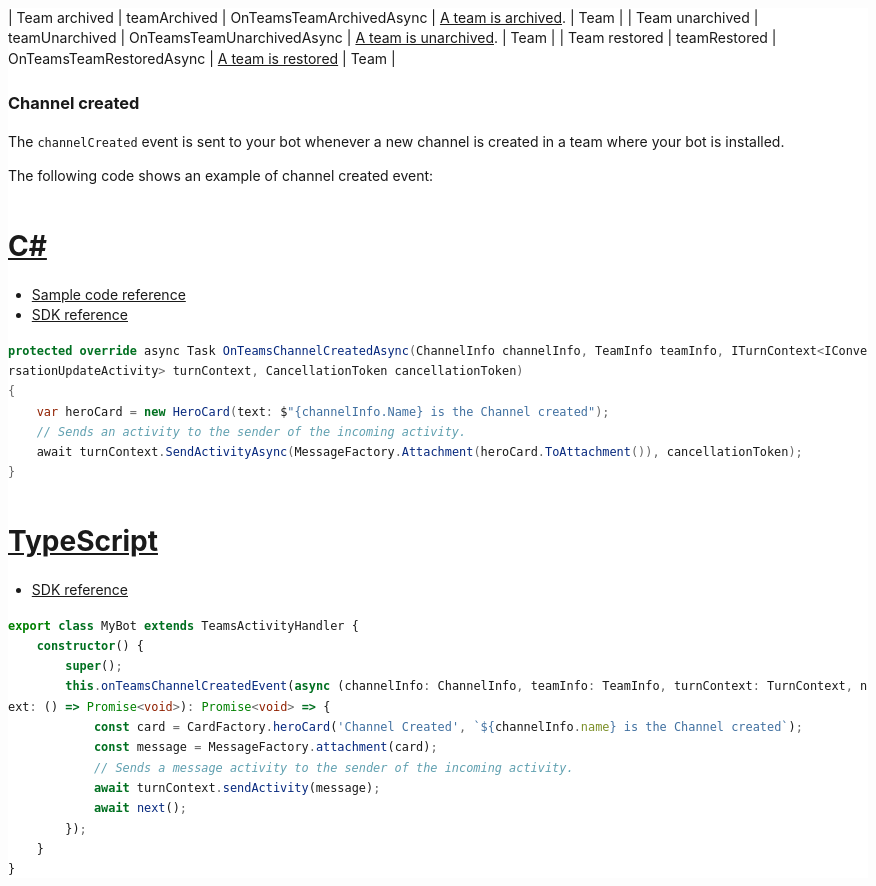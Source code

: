| Team archived        | teamArchived       | OnTeamsTeamArchivedAsync    | [A team is archived](#team-archived).       | Team |
| Team unarchived        | teamUnarchived       | OnTeamsTeamUnarchivedAsync    | [A team is unarchived](#team-unarchived).       | Team |
| Team restored        | teamRestored      | OnTeamsTeamRestoredAsync    | [A team is restored](#team-restored)       | Team |

### Channel created

The `channelCreated` event is sent to your bot whenever a new channel is created in a team where your bot is installed.

The following code shows an example of channel created event:

# [C#](#tab/dotnet)

* [Sample code reference](https://github.com/OfficeDev/Microsoft-Teams-Samples/blob/main/samples/bot-conversation/csharp/Bots/TeamsConversationBot.cs#L314)
* [SDK reference](/dotnet/api/microsoft.bot.builder.teams.teamsactivityhandler.onteamschannelcreatedasync?view=botbuilder-dotnet-stable&preserve-view=true)

```csharp
protected override async Task OnTeamsChannelCreatedAsync(ChannelInfo channelInfo, TeamInfo teamInfo, ITurnContext<IConversationUpdateActivity> turnContext, CancellationToken cancellationToken)
{
    var heroCard = new HeroCard(text: $"{channelInfo.Name} is the Channel created");
    // Sends an activity to the sender of the incoming activity.
    await turnContext.SendActivityAsync(MessageFactory.Attachment(heroCard.ToAttachment()), cancellationToken);
}

```

# [TypeScript](#tab/typescript)



* [SDK reference](/javascript/api/botbuilder/teamsactivityhandler?view=botbuilder-ts-latest#botbuilder-teamsactivityhandler-onteamschannelcreatedevent&preserve-view=true)

```typescript
export class MyBot extends TeamsActivityHandler {
    constructor() {
        super();
        this.onTeamsChannelCreatedEvent(async (channelInfo: ChannelInfo, teamInfo: TeamInfo, turnContext: TurnContext, next: () => Promise<void>): Promise<void> => {
            const card = CardFactory.heroCard('Channel Created', `${channelInfo.name} is the Channel created`);
            const message = MessageFactory.attachment(card);
            // Sends a message activity to the sender of the incoming activity.
            await turnContext.sendActivity(message);
            await next();
        });
    }
}

```
